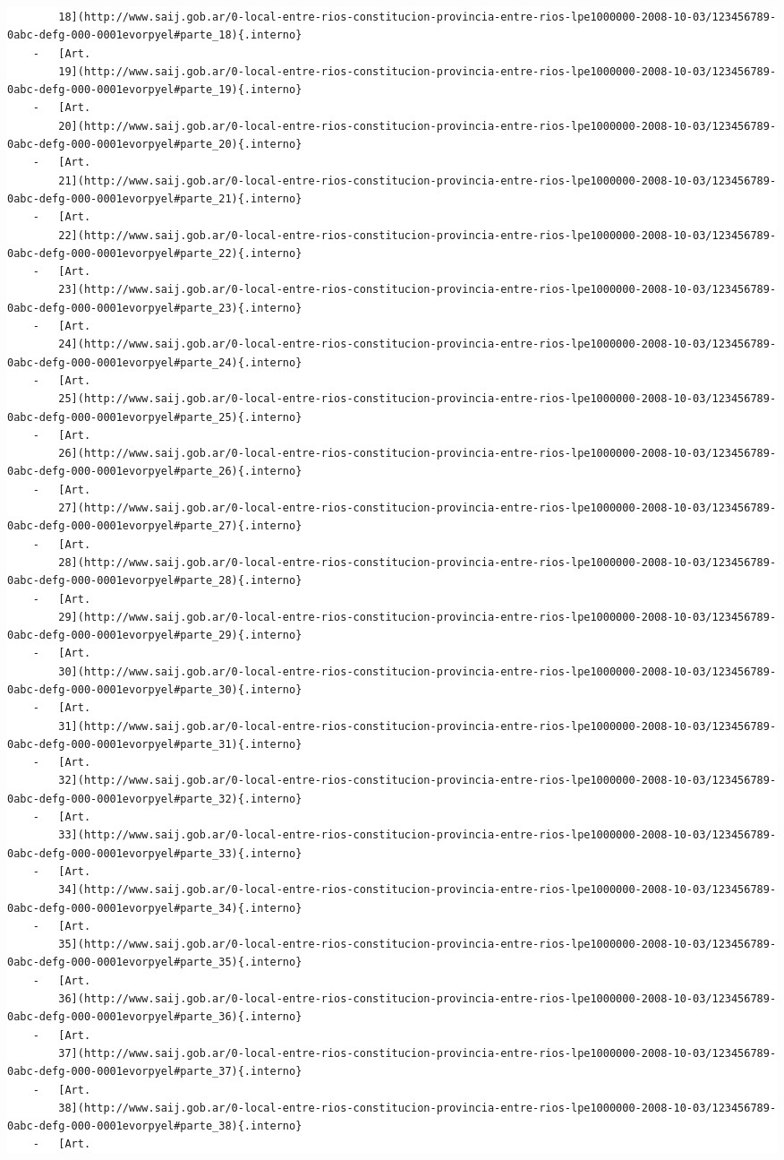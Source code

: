             18](http://www.saij.gob.ar/0-local-entre-rios-constitucion-provincia-entre-rios-lpe1000000-2008-10-03/123456789-0abc-defg-000-0001evorpyel#parte_18){.interno}
        -   [Art.
            19](http://www.saij.gob.ar/0-local-entre-rios-constitucion-provincia-entre-rios-lpe1000000-2008-10-03/123456789-0abc-defg-000-0001evorpyel#parte_19){.interno}
        -   [Art.
            20](http://www.saij.gob.ar/0-local-entre-rios-constitucion-provincia-entre-rios-lpe1000000-2008-10-03/123456789-0abc-defg-000-0001evorpyel#parte_20){.interno}
        -   [Art.
            21](http://www.saij.gob.ar/0-local-entre-rios-constitucion-provincia-entre-rios-lpe1000000-2008-10-03/123456789-0abc-defg-000-0001evorpyel#parte_21){.interno}
        -   [Art.
            22](http://www.saij.gob.ar/0-local-entre-rios-constitucion-provincia-entre-rios-lpe1000000-2008-10-03/123456789-0abc-defg-000-0001evorpyel#parte_22){.interno}
        -   [Art.
            23](http://www.saij.gob.ar/0-local-entre-rios-constitucion-provincia-entre-rios-lpe1000000-2008-10-03/123456789-0abc-defg-000-0001evorpyel#parte_23){.interno}
        -   [Art.
            24](http://www.saij.gob.ar/0-local-entre-rios-constitucion-provincia-entre-rios-lpe1000000-2008-10-03/123456789-0abc-defg-000-0001evorpyel#parte_24){.interno}
        -   [Art.
            25](http://www.saij.gob.ar/0-local-entre-rios-constitucion-provincia-entre-rios-lpe1000000-2008-10-03/123456789-0abc-defg-000-0001evorpyel#parte_25){.interno}
        -   [Art.
            26](http://www.saij.gob.ar/0-local-entre-rios-constitucion-provincia-entre-rios-lpe1000000-2008-10-03/123456789-0abc-defg-000-0001evorpyel#parte_26){.interno}
        -   [Art.
            27](http://www.saij.gob.ar/0-local-entre-rios-constitucion-provincia-entre-rios-lpe1000000-2008-10-03/123456789-0abc-defg-000-0001evorpyel#parte_27){.interno}
        -   [Art.
            28](http://www.saij.gob.ar/0-local-entre-rios-constitucion-provincia-entre-rios-lpe1000000-2008-10-03/123456789-0abc-defg-000-0001evorpyel#parte_28){.interno}
        -   [Art.
            29](http://www.saij.gob.ar/0-local-entre-rios-constitucion-provincia-entre-rios-lpe1000000-2008-10-03/123456789-0abc-defg-000-0001evorpyel#parte_29){.interno}
        -   [Art.
            30](http://www.saij.gob.ar/0-local-entre-rios-constitucion-provincia-entre-rios-lpe1000000-2008-10-03/123456789-0abc-defg-000-0001evorpyel#parte_30){.interno}
        -   [Art.
            31](http://www.saij.gob.ar/0-local-entre-rios-constitucion-provincia-entre-rios-lpe1000000-2008-10-03/123456789-0abc-defg-000-0001evorpyel#parte_31){.interno}
        -   [Art.
            32](http://www.saij.gob.ar/0-local-entre-rios-constitucion-provincia-entre-rios-lpe1000000-2008-10-03/123456789-0abc-defg-000-0001evorpyel#parte_32){.interno}
        -   [Art.
            33](http://www.saij.gob.ar/0-local-entre-rios-constitucion-provincia-entre-rios-lpe1000000-2008-10-03/123456789-0abc-defg-000-0001evorpyel#parte_33){.interno}
        -   [Art.
            34](http://www.saij.gob.ar/0-local-entre-rios-constitucion-provincia-entre-rios-lpe1000000-2008-10-03/123456789-0abc-defg-000-0001evorpyel#parte_34){.interno}
        -   [Art.
            35](http://www.saij.gob.ar/0-local-entre-rios-constitucion-provincia-entre-rios-lpe1000000-2008-10-03/123456789-0abc-defg-000-0001evorpyel#parte_35){.interno}
        -   [Art.
            36](http://www.saij.gob.ar/0-local-entre-rios-constitucion-provincia-entre-rios-lpe1000000-2008-10-03/123456789-0abc-defg-000-0001evorpyel#parte_36){.interno}
        -   [Art.
            37](http://www.saij.gob.ar/0-local-entre-rios-constitucion-provincia-entre-rios-lpe1000000-2008-10-03/123456789-0abc-defg-000-0001evorpyel#parte_37){.interno}
        -   [Art.
            38](http://www.saij.gob.ar/0-local-entre-rios-constitucion-provincia-entre-rios-lpe1000000-2008-10-03/123456789-0abc-defg-000-0001evorpyel#parte_38){.interno}
        -   [Art.